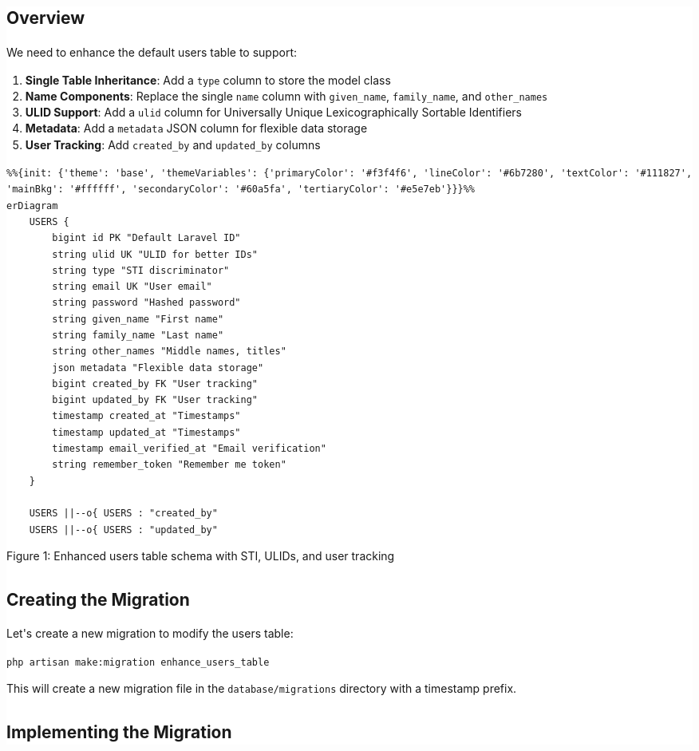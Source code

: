 ## Overview

We need to enhance the default users table to support:

1. **Single Table Inheritance**: Add a `type` column to store the model class
2. **Name Components**: Replace the single `name` column with `given_name`, `family_name`, and `other_names`
3. **ULID Support**: Add a `ulid` column for Universally Unique Lexicographically Sortable Identifiers
4. **Metadata**: Add a `metadata` JSON column for flexible data storage
5. **User Tracking**: Add `created_by` and `updated_by` columns

```mermaid
%%{init: {'theme': 'base', 'themeVariables': {'primaryColor': '#f3f4f6', 'lineColor': '#6b7280', 'textColor': '#111827', 'mainBkg': '#ffffff', 'secondaryColor': '#60a5fa', 'tertiaryColor': '#e5e7eb'}}}%%
erDiagram
    USERS {
        bigint id PK "Default Laravel ID"
        string ulid UK "ULID for better IDs"
        string type "STI discriminator"
        string email UK "User email"
        string password "Hashed password"
        string given_name "First name"
        string family_name "Last name"
        string other_names "Middle names, titles"
        json metadata "Flexible data storage"
        bigint created_by FK "User tracking"
        bigint updated_by FK "User tracking"
        timestamp created_at "Timestamps"
        timestamp updated_at "Timestamps"
        timestamp email_verified_at "Email verification"
        string remember_token "Remember me token"
    }

    USERS ||--o{ USERS : "created_by"
    USERS ||--o{ USERS : "updated_by"
```

<div class="mermaid-caption">Figure 1: Enhanced users table schema with STI, ULIDs, and user tracking</div>

## Creating the Migration

Let's create a new migration to modify the users table:

```bash
php artisan make:migration enhance_users_table
```

This will create a new migration file in the `database/migrations` directory with a timestamp prefix.

## Implementing the Migration
